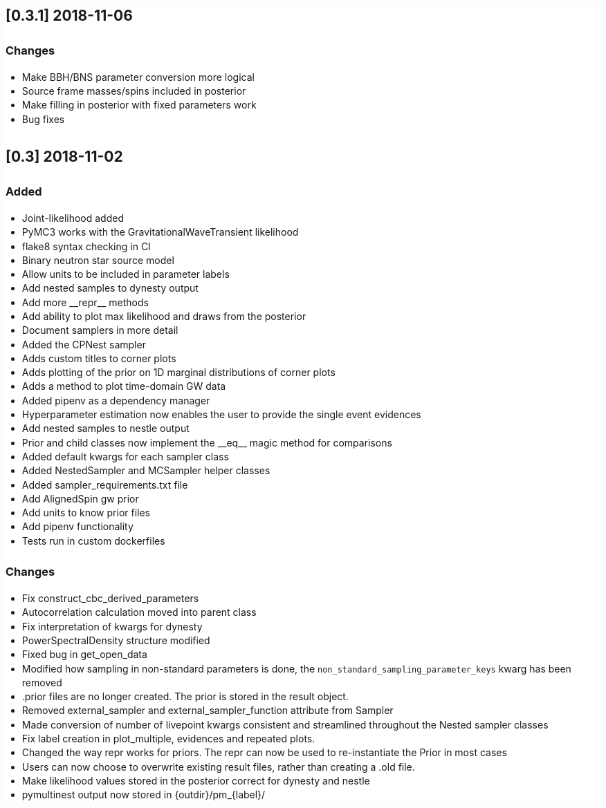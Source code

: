 ## [0.3.1] 2018-11-06

### Changes
- Make BBH/BNS parameter conversion more logical
- Source frame masses/spins included in posterior
- Make filling in posterior with fixed parameters work
- Bug fixes

## [0.3] 2018-11-02

### Added
- Joint-likelihood added
- PyMC3 works with the GravitationalWaveTransient likelihood
- flake8 syntax checking in CI
- Binary neutron star source model
- Allow units to be included in parameter labels
- Add nested samples to dynesty output
- Add more \_\_repr\_\_ methods
- Add ability to plot max likelihood and draws from the posterior
- Document samplers in more detail
- Added the CPNest sampler
- Adds custom titles to corner plots
- Adds plotting of the prior on 1D marginal distributions of corner plots
- Adds a method to plot time-domain GW data
- Added pipenv as a dependency manager
- Hyperparameter estimation now enables the user to provide the single event evidences
- Add nested samples to nestle output
- Prior and child classes now implement the \_\_eq\_\_ magic method for comparisons
- Added default kwargs for each sampler class
- Added NestedSampler and MCSampler helper classes
- Added sampler_requirements.txt file
- Add AlignedSpin gw prior
- Add units to know prior files
- Add pipenv functionality
- Tests run in custom dockerfiles

### Changes
- Fix construct_cbc_derived_parameters
- Autocorrelation calculation moved into parent class
- Fix interpretation of kwargs for dynesty
- PowerSpectralDensity structure modified
- Fixed bug in get_open_data
- Modified how sampling in non-standard parameters is done, the
  `non_standard_sampling_parameter_keys` kwarg has been removed
- .prior files are no longer created. The prior is stored in the result object.
- Removed external_sampler and external_sampler_function attribute from Sampler
- Made conversion of number of livepoint kwargs consistent and streamlined throughout the Nested sampler classes
- Fix label creation in plot_multiple, evidences and repeated plots.
- Changed the way repr works for priors. The repr can now be used to
re-instantiate the Prior in most cases
- Users can now choose to overwrite existing result files, rather than creating
  a .old file.
- Make likelihood values stored in the posterior correct for dynesty and nestle
- pymultinest output now stored in {outdir}/pm_{label}/

